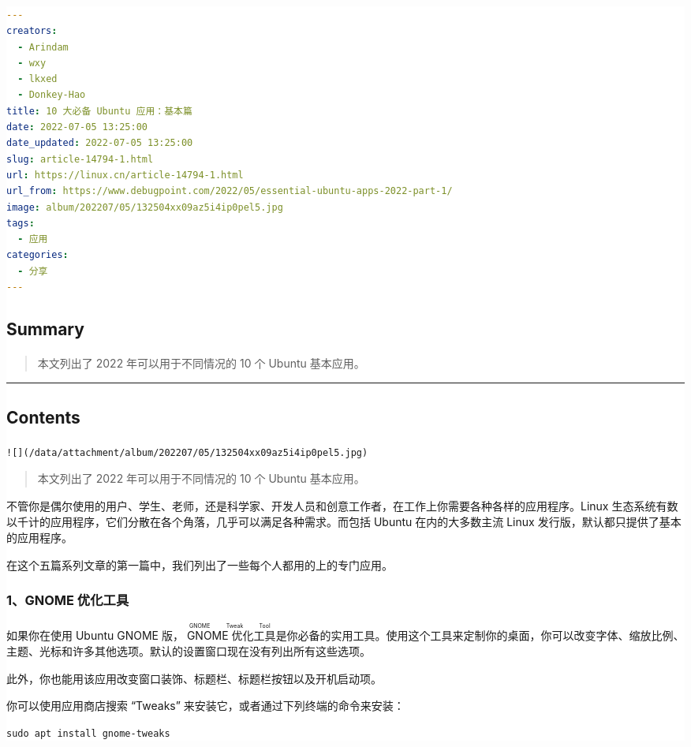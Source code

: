 ```yaml
---
creators:
  - Arindam
  - wxy
  - lkxed
  - Donkey-Hao
title: 10 大必备 Ubuntu 应用：基本篇
date: 2022-07-05 13:25:00
date_updated: 2022-07-05 13:25:00
slug: article-14794-1.html
url: https://linux.cn/article-14794-1.html
url_from: https://www.debugpoint.com/2022/05/essential-ubuntu-apps-2022-part-1/
image: album/202207/05/132504xx09az5i4ip0pel5.jpg
tags:
  - 应用
categories:
  - 分享
---
```


## Summary

> 本文列出了 2022 年可以用于不同情况的 10 个 Ubuntu 基本应用。

***



## Contents

`![](/data/attachment/album/202207/05/132504xx09az5i4ip0pel5.jpg)`

> 
> 本文列出了 2022 年可以用于不同情况的 10 个 Ubuntu 基本应用。
> 
> 
> 

不管你是偶尔使用的用户、学生、老师，还是科学家、开发人员和创意工作者，在工作上你需要各种各样的应用程序。Linux 生态系统有数以千计的应用程序，它们分散在各个角落，几乎可以满足各种需求。而包括 Ubuntu 在内的大多数主流 Linux 发行版，默认都只提供了基本的应用程序。

在这个五篇系列文章的第一篇中，我们列出了一些每个人都用的上的专门应用。

### 1、GNOME 优化工具

如果你在使用 Ubuntu GNOME 版，<ruby> GNOME 优化工具 <rt>  GNOME Tweak Tool </rt></ruby>是你必备的实用工具。使用这个工具来定制你的桌面，你可以改变字体、缩放比例、主题、光标和许多其他选项。默认的设置窗口现在没有列出所有这些选项。

此外，你也能用该应用改变窗口装饰、标题栏、标题栏按钮以及开机启动项。

你可以使用应用商店搜索 “Tweaks” 来安装它，或者通过下列终端的命令来安装：

```shell
sudo apt install gnome-tweaks
```

